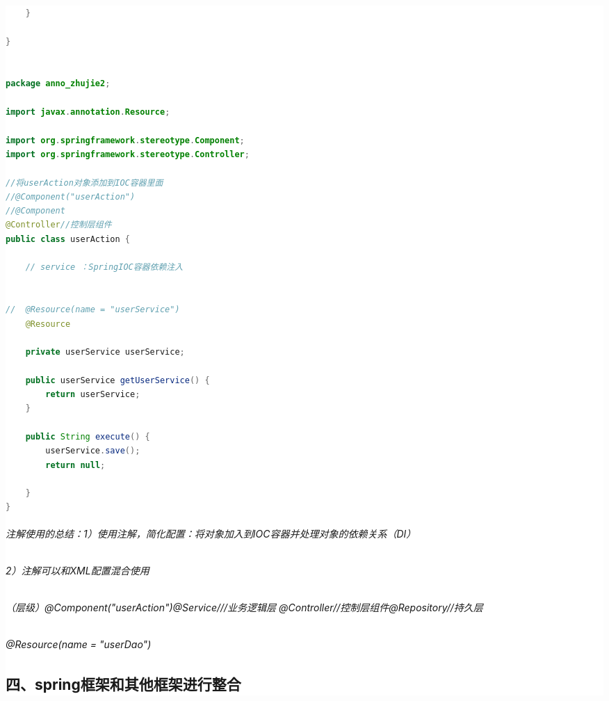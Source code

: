 ```java
	}

}


package anno_zhujie2;

import javax.annotation.Resource;

import org.springframework.stereotype.Component;
import org.springframework.stereotype.Controller;

//将userAction对象添加到IOC容器里面
//@Component("userAction")
//@Component
@Controller//控制层组件
public class userAction {

	// service ：SpringIOC容器依赖注入

	
//	@Resource(name = "userService")
    @Resource

	private userService userService;

	public userService getUserService() {
		return userService;
	}

	public String execute() {
		userService.save();
		return null;

	}
}

```



###### 注解使用的总结：1）使用注解，简化配置：将对象加入到IOC容器并处理对象的依赖关系（DI）

######                                2）注解可以和XML配置混合使用

###### （层级）@Component("userAction")@Service///业务逻辑层 @Controller//控制层组件@Repository//持久层

###### @Resource(name = "userDao")  

## 四、spring框架和其他框架进行整合
